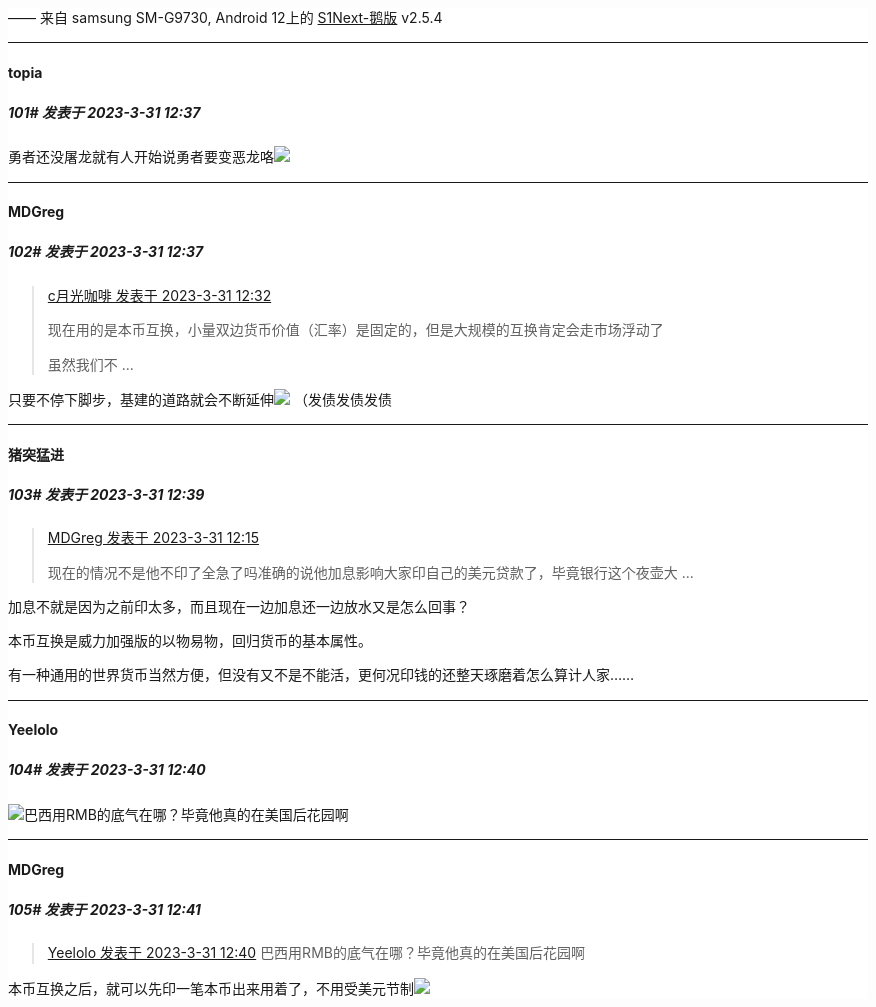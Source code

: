 —— 来自 samsung SM-G9730, Android 12上的 [S1Next-鹅版](https://github.com/ykrank/S1-Next/releases) v2.5.4

*****

####  topia  
##### 101#       发表于 2023-3-31 12:37

勇者还没屠龙就有人开始说勇者要变恶龙咯<img src="https://static.saraba1st.com/image/smiley/face2017/033.png" referrerpolicy="no-referrer">

*****

####  MDGreg  
##### 102#       发表于 2023-3-31 12:37

<blockquote><a href="httphttps://bbs.saraba1st.com/2b/forum.php?mod=redirect&amp;goto=findpost&amp;pid=60284550&amp;ptid=2126755" target="_blank">c月光咖啡 发表于 2023-3-31 12:32</a>

现在用的是本币互换，小量双边货币价值（汇率）是固定的，但是大规模的互换肯定会走市场浮动了

虽然我们不 ...</blockquote>
只要不停下脚步，基建的道路就会不断延伸<img src="https://static.saraba1st.com/image/smiley/face2017/254.png" referrerpolicy="no-referrer">
（发债发债发债

*****

####  猪突猛进  
##### 103#       发表于 2023-3-31 12:39

<blockquote><a href="httphttps://bbs.saraba1st.com/2b/forum.php?mod=redirect&amp;goto=findpost&amp;pid=60284368&amp;ptid=2126755" target="_blank">MDGreg 发表于 2023-3-31 12:15</a>

现在的情况不是他不印了全急了吗准确的说他加息影响大家印自己的美元贷款了，毕竟银行这个夜壶大 ...</blockquote>
加息不就是因为之前印太多，而且现在一边加息还一边放水又是怎么回事？

本币互换是威力加强版的以物易物，回归货币的基本属性。

有一种通用的世界货币当然方便，但没有又不是不能活，更何况印钱的还整天琢磨着怎么算计人家……

*****

####  Yeelolo  
##### 104#       发表于 2023-3-31 12:40

<img src="https://static.saraba1st.com/image/smiley/face2017/112.png" referrerpolicy="no-referrer">巴西用RMB的底气在哪？毕竟他真的在美国后花园啊

*****

####  MDGreg  
##### 105#       发表于 2023-3-31 12:41

<blockquote><a href="httphttps://bbs.saraba1st.com/2b/forum.php?mod=redirect&amp;goto=findpost&amp;pid=60284614&amp;ptid=2126755" target="_blank"> Yeelolo 发表于 2023-3-31 12:40</a> 巴西用RMB的底气在哪？毕竟他真的在美国后花园啊 </blockquote>
本币互换之后，就可以先印一笔本币出来用着了，不用受美元节制<img src="https://static.saraba1st.com/image/smiley/face2017/186.png" referrerpolicy="no-referrer">
